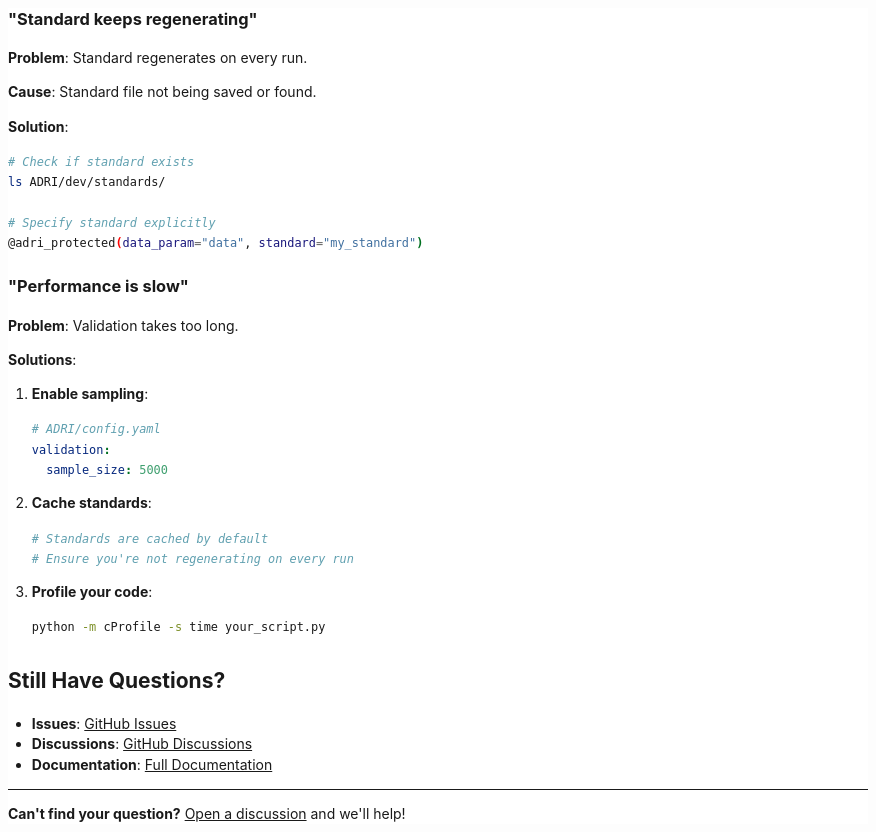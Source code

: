 ### "Standard keeps regenerating"

**Problem**: Standard regenerates on every run.

**Cause**: Standard file not being saved or found.

**Solution**:
```bash
# Check if standard exists
ls ADRI/dev/standards/

# Specify standard explicitly
@adri_protected(data_param="data", standard="my_standard")
```

### "Performance is slow"

**Problem**: Validation takes too long.

**Solutions**:
1. **Enable sampling**:
   ```yaml
   # ADRI/config.yaml
   validation:
     sample_size: 5000
   ```

2. **Cache standards**:
   ```python
   # Standards are cached by default
   # Ensure you're not regenerating on every run
   ```

3. **Profile your code**:
   ```bash
   python -m cProfile -s time your_script.py
   ```

## Still Have Questions?

- **Issues**: [GitHub Issues](https://github.com/adri-standard/adri/issues)
- **Discussions**: [GitHub Discussions](https://github.com/adri-standard/adri/discussions)
- **Documentation**: [Full Documentation](https://github.com/adri-standard/adri)

---

**Can't find your question?** [Open a discussion](https://github.com/adri-standard/adri/discussions/new) and we'll help!
